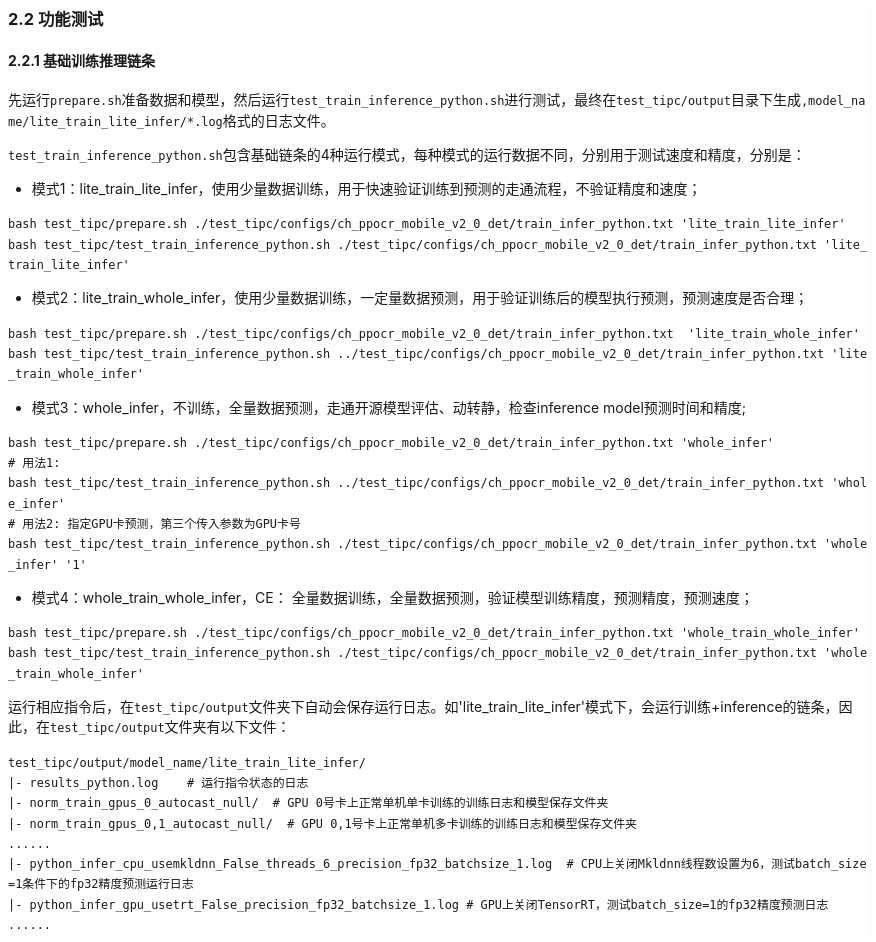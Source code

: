 
### 2.2 功能测试
#### 2.2.1 基础训练推理链条
先运行`prepare.sh`准备数据和模型，然后运行`test_train_inference_python.sh`进行测试，最终在```test_tipc/output```目录下生成`,model_name/lite_train_lite_infer/*.log`格式的日志文件。


`test_train_inference_python.sh`包含基础链条的4种运行模式，每种模式的运行数据不同，分别用于测试速度和精度，分别是：

- 模式1：lite_train_lite_infer，使用少量数据训练，用于快速验证训练到预测的走通流程，不验证精度和速度；
```shell
bash test_tipc/prepare.sh ./test_tipc/configs/ch_ppocr_mobile_v2_0_det/train_infer_python.txt 'lite_train_lite_infer'
bash test_tipc/test_train_inference_python.sh ./test_tipc/configs/ch_ppocr_mobile_v2_0_det/train_infer_python.txt 'lite_train_lite_infer'
```  

- 模式2：lite_train_whole_infer，使用少量数据训练，一定量数据预测，用于验证训练后的模型执行预测，预测速度是否合理；
```shell
bash test_tipc/prepare.sh ./test_tipc/configs/ch_ppocr_mobile_v2_0_det/train_infer_python.txt  'lite_train_whole_infer'
bash test_tipc/test_train_inference_python.sh ../test_tipc/configs/ch_ppocr_mobile_v2_0_det/train_infer_python.txt 'lite_train_whole_infer'
```  

- 模式3：whole_infer，不训练，全量数据预测，走通开源模型评估、动转静，检查inference model预测时间和精度;
```shell
bash test_tipc/prepare.sh ./test_tipc/configs/ch_ppocr_mobile_v2_0_det/train_infer_python.txt 'whole_infer'
# 用法1:
bash test_tipc/test_train_inference_python.sh ../test_tipc/configs/ch_ppocr_mobile_v2_0_det/train_infer_python.txt 'whole_infer'
# 用法2: 指定GPU卡预测，第三个传入参数为GPU卡号
bash test_tipc/test_train_inference_python.sh ./test_tipc/configs/ch_ppocr_mobile_v2_0_det/train_infer_python.txt 'whole_infer' '1'
```  

- 模式4：whole_train_whole_infer，CE： 全量数据训练，全量数据预测，验证模型训练精度，预测精度，预测速度；
```shell
bash test_tipc/prepare.sh ./test_tipc/configs/ch_ppocr_mobile_v2_0_det/train_infer_python.txt 'whole_train_whole_infer'
bash test_tipc/test_train_inference_python.sh ./test_tipc/configs/ch_ppocr_mobile_v2_0_det/train_infer_python.txt 'whole_train_whole_infer'
```  

运行相应指令后，在`test_tipc/output`文件夹下自动会保存运行日志。如'lite_train_lite_infer'模式下，会运行训练+inference的链条，因此，在`test_tipc/output`文件夹有以下文件：
```
test_tipc/output/model_name/lite_train_lite_infer/
|- results_python.log    # 运行指令状态的日志
|- norm_train_gpus_0_autocast_null/  # GPU 0号卡上正常单机单卡训练的训练日志和模型保存文件夹
|- norm_train_gpus_0,1_autocast_null/  # GPU 0,1号卡上正常单机多卡训练的训练日志和模型保存文件夹
......
|- python_infer_cpu_usemkldnn_False_threads_6_precision_fp32_batchsize_1.log  # CPU上关闭Mkldnn线程数设置为6，测试batch_size=1条件下的fp32精度预测运行日志
|- python_infer_gpu_usetrt_False_precision_fp32_batchsize_1.log # GPU上关闭TensorRT，测试batch_size=1的fp32精度预测日志
......
```
